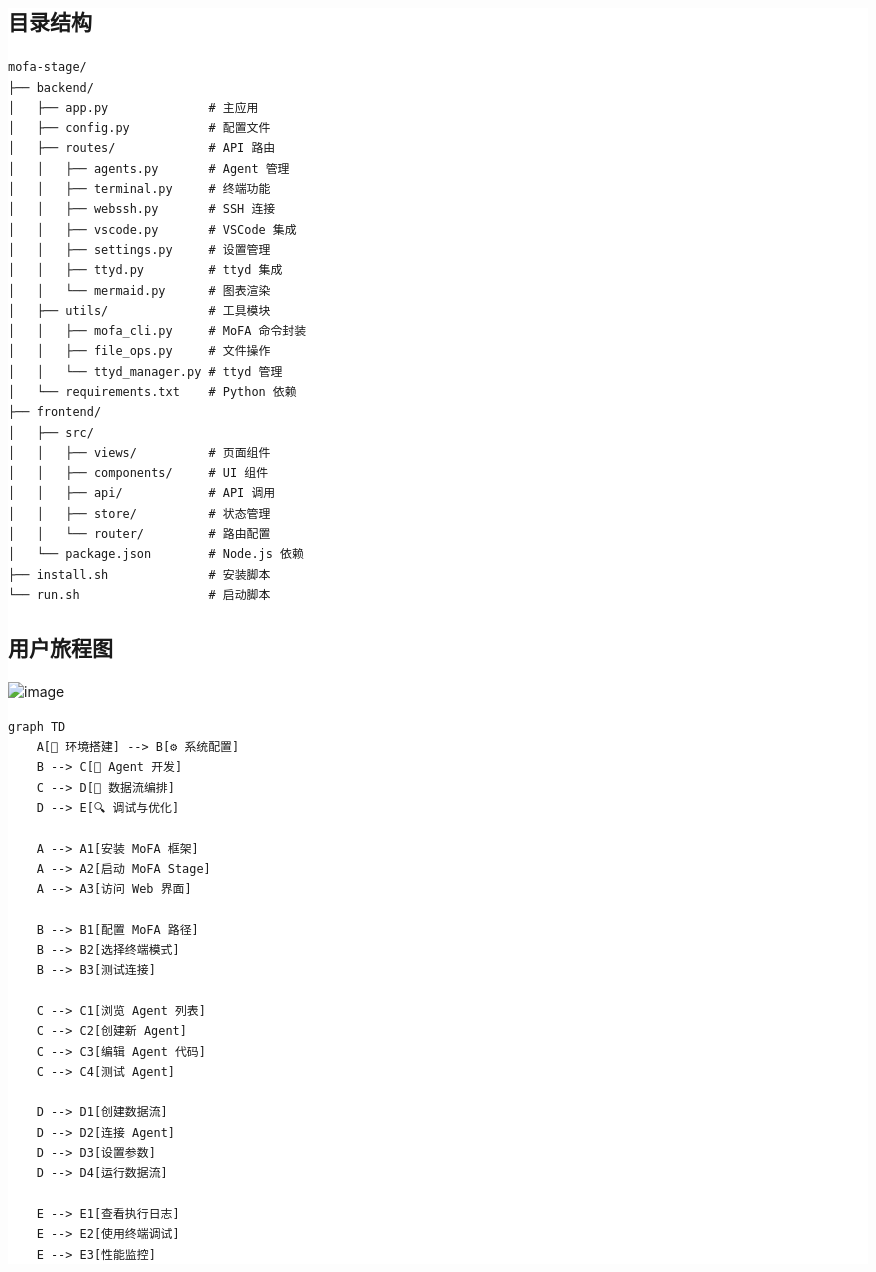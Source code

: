 ## 目录结构

```
mofa-stage/
├── backend/
│   ├── app.py              # 主应用
│   ├── config.py           # 配置文件
│   ├── routes/             # API 路由
│   │   ├── agents.py       # Agent 管理
│   │   ├── terminal.py     # 终端功能
│   │   ├── webssh.py       # SSH 连接
│   │   ├── vscode.py       # VSCode 集成
│   │   ├── settings.py     # 设置管理
│   │   ├── ttyd.py         # ttyd 集成
│   │   └── mermaid.py      # 图表渲染
│   ├── utils/              # 工具模块
│   │   ├── mofa_cli.py     # MoFA 命令封装
│   │   ├── file_ops.py     # 文件操作
│   │   └── ttyd_manager.py # ttyd 管理
│   └── requirements.txt    # Python 依赖
├── frontend/
│   ├── src/
│   │   ├── views/          # 页面组件
│   │   ├── components/     # UI 组件
│   │   ├── api/            # API 调用
│   │   ├── store/          # 状态管理
│   │   └── router/         # 路由配置
│   └── package.json        # Node.js 依赖
├── install.sh              # 安装脚本
└── run.sh                  # 启动脚本
``` 

## 用户旅程图
<img width="914" height="586" alt="image" src="https://github.com/user-attachments/assets/815d664b-7a96-40cd-9e69-fb926fd5c96d" />

```mermaid
graph TD
    A[🔧 环境搭建] --> B[⚙️ 系统配置]
    B --> C[🤖 Agent 开发]
    C --> D[🔄 数据流编排]
    D --> E[🔍 调试与优化]
    
    A --> A1[安装 MoFA 框架]
    A --> A2[启动 MoFA Stage]
    A --> A3[访问 Web 界面]
    
    B --> B1[配置 MoFA 路径]
    B --> B2[选择终端模式]
    B --> B3[测试连接]
    
    C --> C1[浏览 Agent 列表]
    C --> C2[创建新 Agent]
    C --> C3[编辑 Agent 代码]
    C --> C4[测试 Agent]
    
    D --> D1[创建数据流]
    D --> D2[连接 Agent]
    D --> D3[设置参数]
    D --> D4[运行数据流]
    
    E --> E1[查看执行日志]
    E --> E2[使用终端调试]
    E --> E3[性能监控]
```